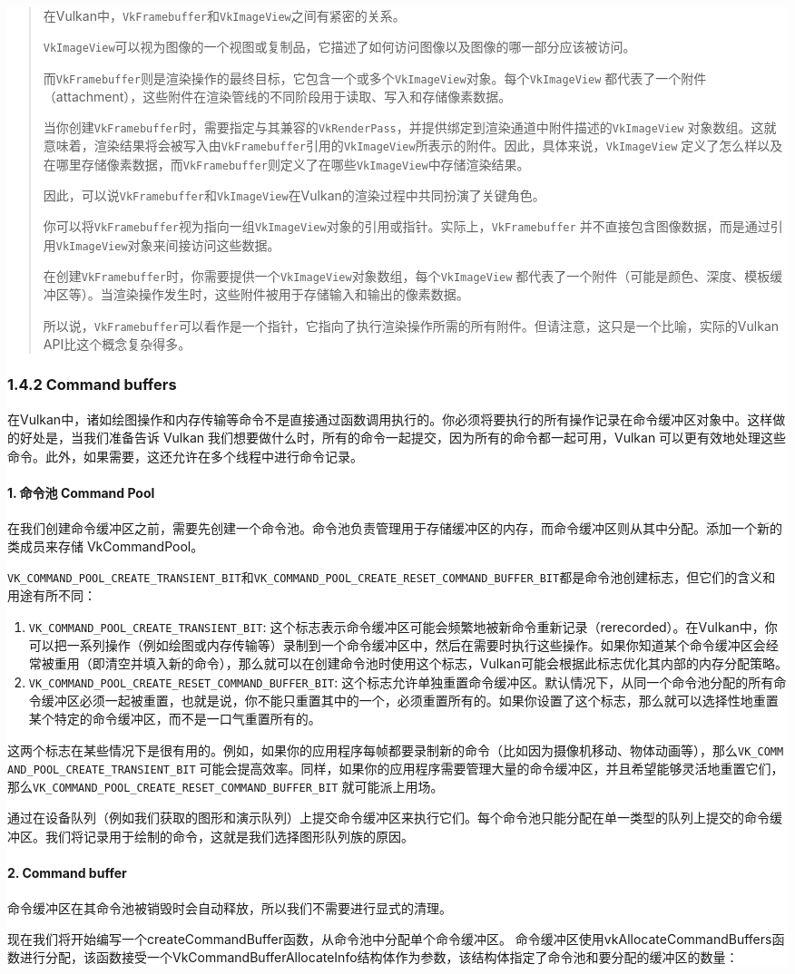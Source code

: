 > 在Vulkan中，`VkFramebuffer`和`VkImageView`之间有紧密的关系。
>
> `VkImageView`可以视为图像的一个视图或复制品，它描述了如何访问图像以及图像的哪一部分应该被访问。
>
> 而`VkFramebuffer`则是渲染操作的最终目标，它包含一个或多个`VkImageView`对象。每个`VkImageView`
> 都代表了一个附件（attachment），这些附件在渲染管线的不同阶段用于读取、写入和存储像素数据。
>
> 当你创建`VkFramebuffer`时，需要指定与其兼容的`VkRenderPass`，并提供绑定到渲染通道中附件描述的`VkImageView`
> 对象数组。这就意味着，渲染结果将会被写入由`VkFramebuffer`引用的`VkImageView`所表示的附件。因此，具体来说，`VkImageView`
> 定义了怎么样以及在哪里存储像素数据，而`VkFramebuffer`则定义了在哪些`VkImageView`中存储渲染结果。
>
> 因此，可以说`VkFramebuffer`和`VkImageView`在Vulkan的渲染过程中共同扮演了关键角色。
>
> 你可以将`VkFramebuffer`视为指向一组`VkImageView`对象的引用或指针。实际上，`VkFramebuffer`
> 并不直接包含图像数据，而是通过引用`VkImageView`对象来间接访问这些数据。
>
> 在创建`VkFramebuffer`时，你需要提供一个`VkImageView`对象数组，每个`VkImageView`
> 都代表了一个附件（可能是颜色、深度、模板缓冲区等）。当渲染操作发生时，这些附件被用于存储输入和输出的像素数据。
>
> 所以说，`VkFramebuffer`可以看作是一个指针，它指向了执行渲染操作所需的所有附件。但请注意，这只是一个比喻，实际的Vulkan
> API比这个概念复杂得多。

### 1.4.2 Command buffers

在Vulkan中，诸如绘图操作和内存传输等命令不是直接通过函数调用执行的。你必须将要执行的所有操作记录在命令缓冲区对象中。这样做的好处是，当我们准备告诉
Vulkan 我们想要做什么时，所有的命令一起提交，因为所有的命令都一起可用，Vulkan 可以更有效地处理这些命令。此外，如果需要，这还允许在多个线程中进行命令记录。

#### 1. 命令池 Command Pool

在我们创建命令缓冲区之前，需要先创建一个命令池。命令池负责管理用于存储缓冲区的内存，而命令缓冲区则从其中分配。添加一个新的类成员来存储
VkCommandPool。

`VK_COMMAND_POOL_CREATE_TRANSIENT_BIT`和`VK_COMMAND_POOL_CREATE_RESET_COMMAND_BUFFER_BIT`都是命令池创建标志，但它们的含义和用途有所不同：

1. `VK_COMMAND_POOL_CREATE_TRANSIENT_BIT`:
   这个标志表示命令缓冲区可能会频繁地被新命令重新记录（rerecorded）。在Vulkan中，你可以把一系列操作（例如绘图或内存传输等）录制到一个命令缓冲区中，然后在需要时执行这些操作。如果你知道某个命令缓冲区会经常被重用（即清空并填入新的命令），那么就可以在创建命令池时使用这个标志，Vulkan可能会根据此标志优化其内部的内存分配策略。
2. `VK_COMMAND_POOL_CREATE_RESET_COMMAND_BUFFER_BIT`:
   这个标志允许单独重置命令缓冲区。默认情况下，从同一个命令池分配的所有命令缓冲区必须一起被重置，也就是说，你不能只重置其中的一个，必须重置所有的。如果你设置了这个标志，那么就可以选择性地重置某个特定的命令缓冲区，而不是一口气重置所有的。

这两个标志在某些情况下是很有用的。例如，如果你的应用程序每帧都要录制新的命令（比如因为摄像机移动、物体动画等），那么`VK_COMMAND_POOL_CREATE_TRANSIENT_BIT`
可能会提高效率。同样，如果你的应用程序需要管理大量的命令缓冲区，并且希望能够灵活地重置它们，那么`VK_COMMAND_POOL_CREATE_RESET_COMMAND_BUFFER_BIT`
就可能派上用场。

通过在设备队列（例如我们获取的图形和演示队列）上提交命令缓冲区来执行它们。每个命令池只能分配在单一类型的队列上提交的命令缓冲区。我们将记录用于绘制的命令，这就是我们选择图形队列族的原因。

#### 2. Command buffer

命令缓冲区在其命令池被销毁时会自动释放，所以我们不需要进行显式的清理。

现在我们将开始编写一个createCommandBuffer函数，从命令池中分配单个命令缓冲区。
命令缓冲区使用vkAllocateCommandBuffers函数进行分配，该函数接受一个VkCommandBufferAllocateInfo结构体作为参数，该结构体指定了命令池和要分配的缓冲区的数量：
